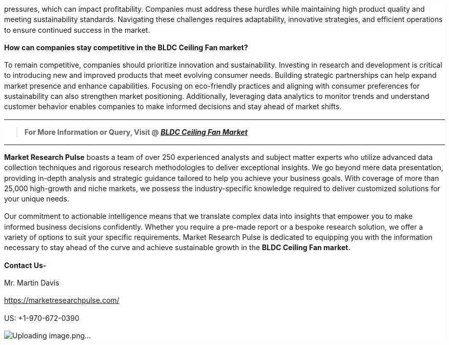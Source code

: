 pressures, which can impact profitability. Companies must address these hurdles while maintaining high product quality and meeting sustainability standards. Navigating these challenges requires adaptability, innovative strategies, and efficient operations to ensure continued success in the market.</p><p><strong>How can companies stay competitive in the BLDC Ceiling Fan market?</strong></p><p>To remain competitive, companies should prioritize innovation and sustainability. Investing in research and development is critical to introducing new and improved products that meet evolving consumer needs. Building strategic partnerships can help expand market presence and enhance capabilities. Focusing on eco-friendly practices and aligning with consumer preferences for sustainability can also strengthen market positioning. Additionally, leveraging data analytics to monitor trends and understand customer behavior enables companies to make informed decisions and stay ahead of market shifts.</p><hr /><blockquote><p><strong>For More Information or Query, Visit @&nbsp;<em><a href="https://marketresearchpulse.com/report/71127/bldc-ceiling-fan-market?utm_source=Linkedin&utm_medium=019">BLDC Ceiling Fan Market</a></em></strong></p></blockquote><hr /><p><strong>Market Research Pulse</strong> boasts a team of over 250 experienced analysts and subject matter experts who utilize advanced data collection techniques and rigorous research methodologies to deliver exceptional insights. We go beyond mere data presentation, providing in-depth analysis and strategic guidance tailored to help you achieve your business goals. With coverage of more than 25,000 high-growth and niche markets, we possess the industry-specific knowledge required to deliver customized solutions for your unique needs.</p><p>Our commitment to actionable intelligence means that we translate complex data into insights that empower you to make informed business decisions confidently. Whether you require a pre-made report or a bespoke research solution, we offer a variety of options to suit your specific requirements. Market Research Pulse is dedicated to equipping you with the information necessary to stay ahead of the curve and achieve sustainable growth in the <strong>BLDC Ceiling Fan market.</strong></p><p><strong>Contact Us-</strong></p><p>Mr. Martin Davis</p><p>https://marketresearchpulse.com/</p><p>US: +1-970-672-0390</p>
![Uploading image.png…]()

